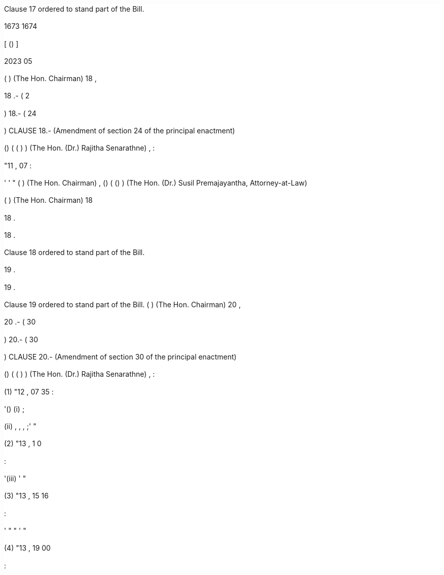 Clause 17 ordered to stand part of the Bill.

1673 1674

[ () ]

2023 05

( ) (The Hon. Chairman) 18 ,

18 .- ( 2

) 18.- ( 24

) CLAUSE 18.- (Amendment of section 24 of the principal enactment)

() ( ( ) ) (The Hon. (Dr.) Rajitha Senarathne) , :

"11 , 07 :

' ' " ( ) (The Hon. Chairman) , () ( () ) (The Hon. (Dr.) Susil Premajayantha, Attorney-at-Law)

( ) (The Hon. Chairman) 18

18 .

18 .

Clause 18 ordered to stand part of the Bill.

19 .

19 .

Clause 19 ordered to stand part of the Bill. ( ) (The Hon. Chairman) 20 ,

20 .- ( 30

) 20.- ( 30

) CLAUSE 20.- (Amendment of section 30 of the principal enactment)

() ( ( ) ) (The Hon. (Dr.) Rajitha Senarathne) , :

(1) "12 , 07 35 :

'() (i) ;

(ii) , , , ;' "

(2) "13 , 1 0

:

'(iii) ' "

(3) "13 , 15 16

:

' " " ' "

(4) "13 , 19 00

:
